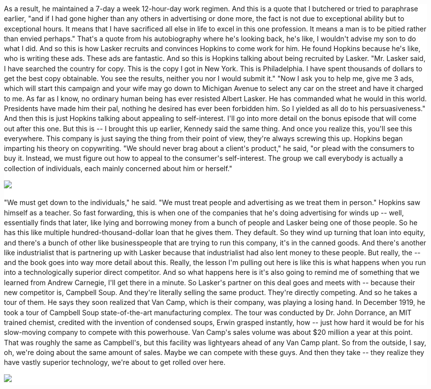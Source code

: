As a result, he maintained a 7-day a week 12-hour-day work regimen. And this is a quote that I butchered or tried to paraphrase earlier, "and if I had gone higher than any others in advertising or done more, the fact is not due to exceptional ability but to exceptional hours. It means that I have sacrificed all else in life to excel in this one profession. It means a man is to be pitied rather than envied perhaps." That's a quote from his autobiography where he's looking back, he's like, I wouldn't advise my son to do what I did. And so this is how Lasker recruits and convinces Hopkins to come work for him. He found Hopkins because he's like, who is writing these ads. These ads are fantastic. And so this is Hopkins talking about being recruited by Lasker. "Mr. Lasker said, I have searched the country for copy. This is the copy I got in New York. This is Philadelphia. I have spent thousands of dollars to get the best copy obtainable. You see the results, neither you nor I would submit it." "Now I ask you to help me, give me 3 ads, which will start this campaign and your wife may go down to Michigan Avenue to select any car on the street and have it charged to me. As far as I know, no ordinary human being has ever resisted Albert Lasker. He has commanded what he would in this world. Presidents have made him their pal, nothing he desired has ever been forbidden him. So I yielded as all do to his persuasiveness." And then this is just Hopkins talking about appealing to self-interest. I'll go into more detail on the bonus episode that will come out after this one. But this is -- I brought this up earlier, Kennedy said the same thing. And once you realize this, you'll see this everywhere. This company is just saying the thing from their point of view, they're always screwing this up. Hopkins began imparting his theory on copywriting. "We should never brag about a client's product," he said, "or plead with the consumers to buy it. Instead, we must figure out how to appeal to the consumer's self-interest. The group we call everybody is actually a collection of individuals, each mainly concerned about him or herself."

![](https://www.foundersnotes.com/static/images/new_icons/chevron-down-alt-thin.svg)

"We must get down to the individuals," he said. "We must treat people and advertising as we treat them in person." Hopkins saw himself as a teacher. So fast forwarding, this is when one of the companies that he's doing advertising for winds up -- well, essentially finds that later, like lying and borrowing money from a bunch of people and Lasker being one of those people. So he has this like multiple hundred-thousand-dollar loan that he gives them. They default. So they wind up turning that loan into equity, and there's a bunch of other like businesspeople that are trying to run this company, it's in the canned goods. And there's another like industrialist that is partnering up with Lasker because that industrialist had also lent money to these people. But really, the -- and the book goes into way more detail about this. Really, the lesson I'm pulling out here is like this is what happens when you run into a technologically superior direct competitor. And so what happens here is it's also going to remind me of something that we learned from Andrew Carnegie, I'll get there in a minute. So Lasker's partner on this deal goes and meets with -- because their new competitor is, Campbell Soup. And they're literally selling the same product. They're directly competing. And so he takes a tour of them. He says they soon realized that Van Camp, which is their company, was playing a losing hand. In December 1919, he took a tour of Campbell Soup state-of-the-art manufacturing complex. The tour was conducted by Dr. John Dorrance, an MIT trained chemist, credited with the invention of condensed soups, Erwin grasped instantly, how -- just how hard it would be for his slow-moving company to compete with this powerhouse. Van Camp's sales volume was about $20 million a year at this point. That was roughly the same as Campbell's, but this facility was lightyears ahead of any Van Camp plant. So from the outside, I say, oh, we're doing about the same amount of sales. Maybe we can compete with these guys. And then they take -- they realize they have vastly superior technology, we're about to get rolled over here.

![](https://www.foundersnotes.com/static/images/new_icons/chevron-down-alt-thin.svg)
